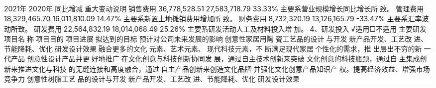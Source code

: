 2021年
2020年
同比增减
重大变动说明
销售费用
36,778,528.51
27,583,718.79
33.33%
主要系营业规模增长同比增长所
致。
管理费用
18,329,465.70
16,011,810.09
14.47%
主要系新置土地摊销费用增加所
致。
财务费用
8,732,320.19
13,126,165.79
-33.47%
主要系汇率波动所致。
研发费用
22,564,832.19
18,014,068.49
25.26%
主要系研发活动人工及材料投入增
加。
4、研发投入
√适用□不适用
主要研发项目名
称
项目目的
项目进展
拟达到的目标
预计对公司未来发展的影响
创意性家居用陶
瓷工艺品的设计
与开发
新产品开发、工艺改
进、节能降耗、优化
研发设计效果
融合更多的文化
元素、艺术元素、
现代科技元素，不
断满足现代家居
个性化的需求，推
出层出不穷的新
一代产品
创意性设计产品并更
好地推广
在文化创意与科技创新协同发
展，通过自主技术创新来突破
文化创意的科技瓶颈，通过自
主集成创新来推进文化与科技
的无缝连接和高度融合，通过
自主产品创新来创造文化品牌
并强化文化创意产品知识产
权。提高经济效益、增强市场
竞争力
创意性树脂工艺
品的设计与开发
新产品开发、工艺改
进、节能降耗、优化
研发设计效果